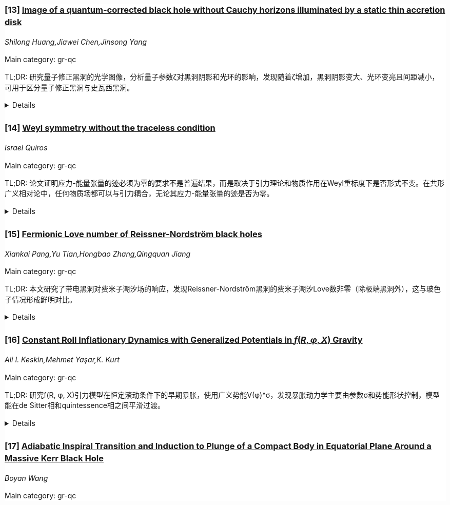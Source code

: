 ### [13] [Image of a quantum-corrected black hole without Cauchy horizons illuminated by a static thin accretion disk](https://arxiv.org/abs/2510.09956)
*Shilong Huang,Jiawei Chen,Jinsong Yang*

Main category: gr-qc

TL;DR: 研究量子修正黑洞的光学图像，分析量子参数ζ对黑洞阴影和光环的影响，发现随着ζ增加，黑洞阴影变大、光环变亮且间距减小，可用于区分量子修正黑洞与史瓦西黑洞。


<details><summary>Details</summary></details>


### [14] [Weyl symmetry without the traceless condition](https://arxiv.org/abs/2510.09957)
*Israel Quiros*

Main category: gr-qc

TL;DR: 论文证明应力-能量张量的迹必须为零的要求不是普遍结果，而是取决于引力理论和物质作用在Weyl重标度下是否形式不变。在共形广义相对论中，任何物质场都可以与引力耦合，无论其应力-能量张量的迹是否为零。


<details><summary>Details</summary></details>


### [15] [Fermionic Love number of Reissner-Nordström black holes](https://arxiv.org/abs/2510.10036)
*Xiankai Pang,Yu Tian,Hongbao Zhang,Qingquan Jiang*

Main category: gr-qc

TL;DR: 本文研究了带电黑洞对费米子潮汐场的响应，发现Reissner-Nordström黑洞的费米子潮汐Love数非零（除极端黑洞外），这与玻色子情况形成鲜明对比。


<details><summary>Details</summary></details>


### [16] [Constant Roll Inflationary Dynamics with Generalized Potentials in $f(R,φ,X)$ Gravity](https://arxiv.org/abs/2510.10220)
*Ali I. Keskin,Mehmet Yaşar,K. Kurt*

Main category: gr-qc

TL;DR: 研究f(R, φ, X)引力模型在恒定滚动条件下的早期暴胀，使用广义势能V(φ)^σ，发现暴胀动力学主要由参数σ和势能形状控制，模型能在de Sitter相和quintessence相之间平滑过渡。


<details><summary>Details</summary></details>


### [17] [Adiabatic Inspiral Transition and Induction to Plunge of a Compact Body in Equatorial Plane Around a Massive Kerr Black Hole](https://arxiv.org/abs/2510.10240)
*Boyan Wang*

Main category: gr-qc
